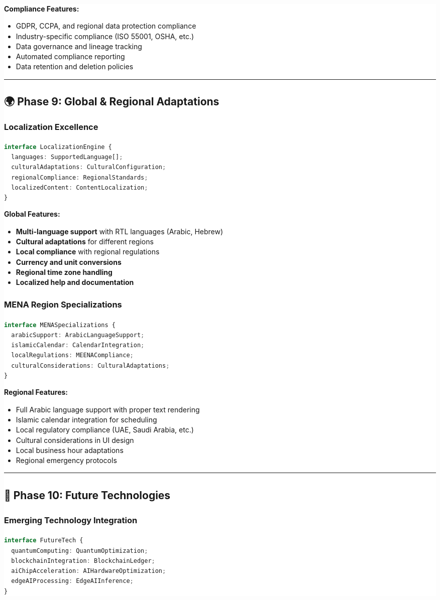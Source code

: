 **Compliance Features:**
- GDPR, CCPA, and regional data protection compliance
- Industry-specific compliance (ISO 55001, OSHA, etc.)
- Data governance and lineage tracking
- Automated compliance reporting
- Data retention and deletion policies

---

## 🌍 Phase 9: Global & Regional Adaptations

### Localization Excellence
```typescript
interface LocalizationEngine {
  languages: SupportedLanguage[];
  culturalAdaptations: CulturalConfiguration;
  regionalCompliance: RegionalStandards;
  localizedContent: ContentLocalization;
}
```

**Global Features:**
- **Multi-language support** with RTL languages (Arabic, Hebrew)
- **Cultural adaptations** for different regions
- **Local compliance** with regional regulations
- **Currency and unit conversions** 
- **Regional time zone handling**
- **Localized help and documentation**

### MENA Region Specializations
```typescript
interface MENASpecializations {
  arabicSupport: ArabicLanguageSupport;
  islamicCalendar: CalendarIntegration;
  localRegulations: MEENACompliance;
  culturalConsiderations: CulturalAdaptations;
}
```

**Regional Features:**
- Full Arabic language support with proper text rendering
- Islamic calendar integration for scheduling
- Local regulatory compliance (UAE, Saudi Arabia, etc.)
- Cultural considerations in UI design
- Local business hour adaptations
- Regional emergency protocols

---

## 🚀 Phase 10: Future Technologies

### Emerging Technology Integration
```typescript
interface FutureTech {
  quantumComputing: QuantumOptimization;
  blockchainIntegration: BlockchainLedger;
  aiChipAcceleration: AIHardwareOptimization;
  edgeAIProcessing: EdgeAIInference;
}
```
